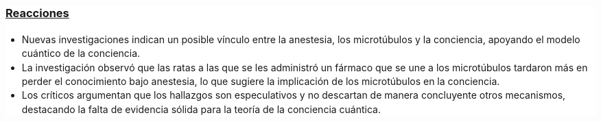 ### [Reacciones](https://news.ycombinator.com/item?id=41696434)

- Nuevas investigaciones indican un posible vínculo entre la anestesia, los microtúbulos y la conciencia, apoyando el modelo cuántico de la conciencia.
- La investigación observó que las ratas a las que se les administró un fármaco que se une a los microtúbulos tardaron más en perder el conocimiento bajo anestesia, lo que sugiere la implicación de los microtúbulos en la conciencia.
- Los críticos argumentan que los hallazgos son especulativos y no descartan de manera concluyente otros mecanismos, destacando la falta de evidencia sólida para la teoría de la conciencia cuántica.

<head>
  <meta property="og:title" content="Bop Spotter" />
  <meta property="og:type" content="website" />
  <meta property="og:image" content="https://og.cho.sh/api/og/?title=Bop%20Spotter&subheading=lunes%2C%2030%20de%20septiembre%20de%202024%3A%20Resumen%20de%20Hacker%20News" />
</head>
